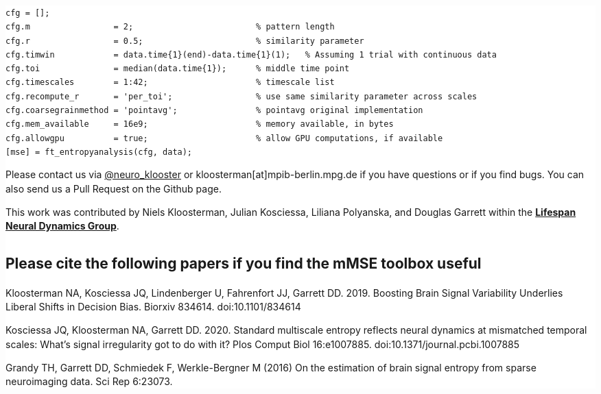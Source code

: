     cfg = [];
    cfg.m                 = 2;                         % pattern length
    cfg.r                 = 0.5;                       % similarity parameter
    cfg.timwin            = data.time{1}(end)-data.time{1}(1);   % Assuming 1 trial with continuous data
    cfg.toi               = median(data.time{1});      % middle time point
    cfg.timescales        = 1:42;                      % timescale list
    cfg.recompute_r       = 'per_toi';                 % use same similarity parameter across scales
    cfg.coarsegrainmethod = 'pointavg';                % pointavg original implementation
    cfg.mem_available     = 16e9;                      % memory available, in bytes
    cfg.allowgpu          = true;                      % allow GPU computations, if available
    [mse] = ft_entropyanalysis(cfg, data);

Please contact us via [@neuro_klooster](https://twitter.com/neuro_klooster) or kloosterman\[at\]mpib-berlin.mpg.de if you have questions or if you find bugs. You can also send us a Pull Request on the Github page.

This work was contributed by Niels Kloosterman, Julian Kosciessa, Liliana Polyanska, and Douglas Garrett within the **[Lifespan Neural Dynamics Group](https://github.com/LNDG)**.

## Please cite the following papers if you find the mMSE toolbox useful

Kloosterman NA, Kosciessa JQ, Lindenberger U, Fahrenfort JJ, Garrett DD. 2019. Boosting Brain Signal Variability Underlies Liberal Shifts in Decision Bias. Biorxiv 834614. doi:10.1101/834614

Kosciessa JQ, Kloosterman NA, Garrett DD. 2020. Standard multiscale entropy reflects neural dynamics at mismatched temporal scales: What’s signal irregularity got to do with it? Plos Comput Biol 16:e1007885. doi:10.1371/journal.pcbi.1007885

Grandy TH, Garrett DD, Schmiedek F, Werkle-Bergner M (2016) On the estimation of brain signal entropy from sparse neuroimaging data. Sci Rep 6:23073.
